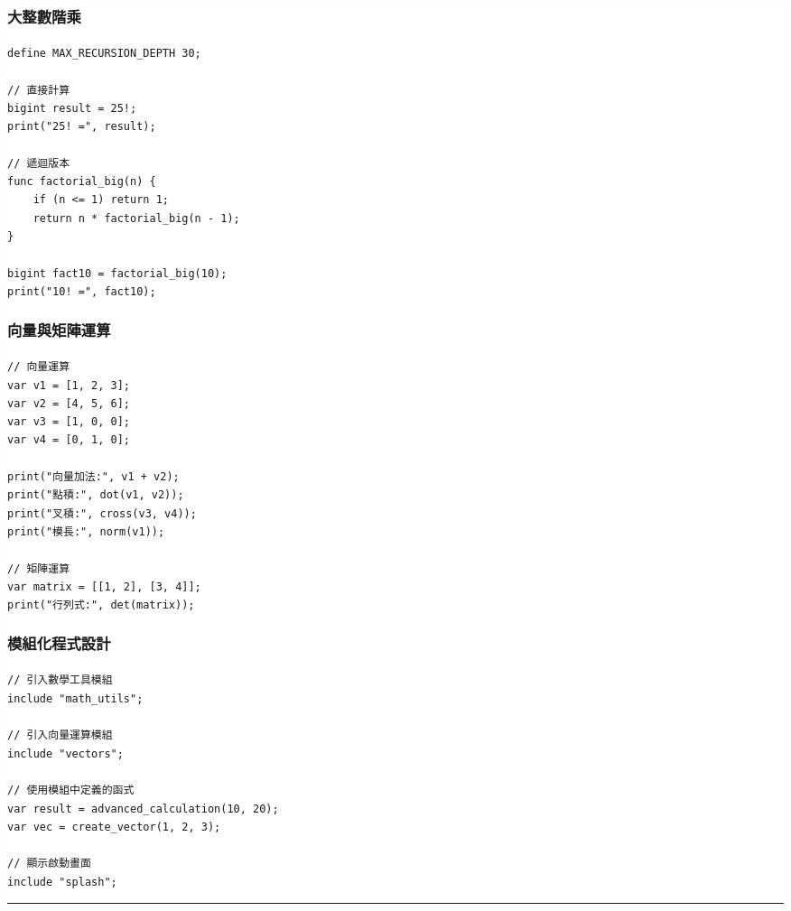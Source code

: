 ### 大整數階乘

```lamina
define MAX_RECURSION_DEPTH 30;

// 直接計算
bigint result = 25!;
print("25! =", result);

// 遞迴版本
func factorial_big(n) {
    if (n <= 1) return 1;
    return n * factorial_big(n - 1);
}

bigint fact10 = factorial_big(10);
print("10! =", fact10);
```

### 向量與矩陣運算

```lamina
// 向量運算
var v1 = [1, 2, 3];
var v2 = [4, 5, 6];
var v3 = [1, 0, 0];
var v4 = [0, 1, 0];

print("向量加法:", v1 + v2);
print("點積:", dot(v1, v2));
print("叉積:", cross(v3, v4));
print("模長:", norm(v1));

// 矩陣運算
var matrix = [[1, 2], [3, 4]];
print("行列式:", det(matrix));
```

### 模組化程式設計

```lamina
// 引入數學工具模組
include "math_utils";

// 引入向量運算模組  
include "vectors";

// 使用模組中定義的函式
var result = advanced_calculation(10, 20);
var vec = create_vector(1, 2, 3);

// 顯示啟動畫面
include "splash";
```

---